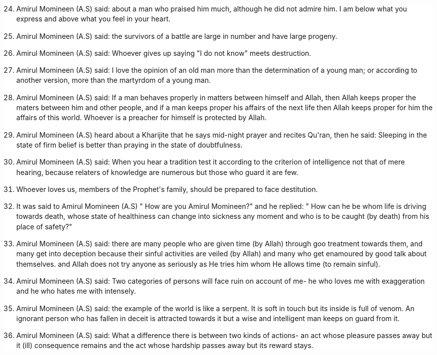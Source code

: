24. Amirul Momineen (A.S) said: about a man who praised him much,
although he did not admire him. I am below what you express and above
what you feel in your heart.

25. Amirul Momineen (A.S) said: the survivors of a battle are large in
number and have large progeny.

26. Amirul Momineen (A.S) said: Whoever gives up saying "I do not know"
meets destruction.

27. Amirul Momineen (A.S) said: I love the opinion of an old man more
than the determination of a young man; or according to another version,
more than the martyrdom of a young man.

28. Amirul Momineen (A.S) said: If a man behaves properly in matters
between himself and Allah, then Allah keeps proper the maters between
him and other people, and if a man keeps proper his affairs of the next
life then Allah keeps proper for him the affairs of this world. Whoever
is a preacher for himself is protected by Allah.

29. Amirul Momineen (A.S) heard about a Kharijite that he says
mid-night prayer and recites Qu'ran, then he said: Sleeping in the state
of firm belief is better than praying in the state of doubtfulness.

30. Amirul Momineen (A.S) said: When you hear a tradition test it
according to the criterion of intelligence not that of mere hearing,
because relaters of knowledge are numerous but those who guard it are
few.

31. Whoever loves us, members of the Prophet's family, should be
prepared to face destitution.

32. It was said to Amirul Momineen (A.S) " How are you Amirul
Momineen?" and he replied: " How can he be whom life is driving towards
death, whose state of healthiness can change into sickness any moment
and who is to be caught (by death) from his place of safety?"

33. Amirul Momineen (A.S) said: there are many people who are given
time (by Allah) through goo treatment towards them, and many get into
deception because their sinful activities are veiled (by Allah) and many
who get enamoured by good talk about themselves. and Allah does not try
anyone as seriously as He tries him whom He allows time (to remain
sinful).

34. Amirul Momineen (A.S) said: Two categories of persons will face
ruin on account of me- he who loves me with exaggeration and he who
hates me with intensely.

35. Amirul Momineen (A.S) said: the example of the world is like a
serpent. It is soft in touch but its inside is full of venom. An
ignorant person who has fallen in deceit is attracted towards it but a
wise and intelligent man keeps on guard from it.

36. Amirul Momineen (A.S) said: What a difference there is between two
kinds of actions- an act whose pleasure passes away but it (ill)
consequence remains and the act whose hardship passes away but its
reward stays.
